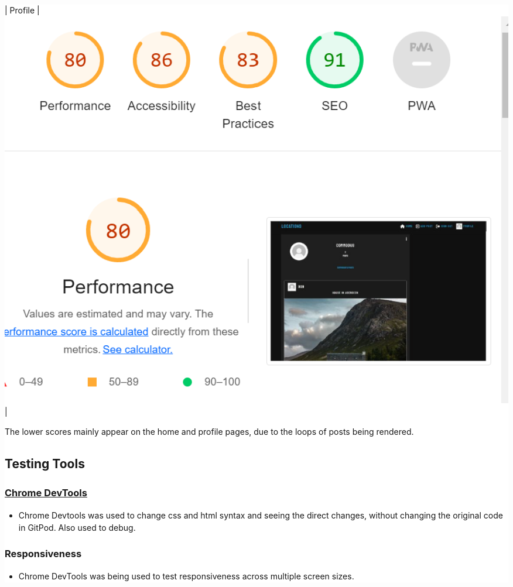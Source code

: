 | Profile | ![Profile Page](src/assets/readme/lighthouse%20-%20profile.png) |

The lower scores mainly appear on the home and profile pages, due to the loops of posts being rendered.

## Testing Tools


### [Chrome DevTools](https://developer.chrome.com/docs/devtools/)

* Chrome Devtools was used to change css and html syntax and seeing the direct changes, without changing the original code in GitPod. Also used to debug.


### Responsiveness

* Chrome DevTools was being used to test responsiveness across multiple screen sizes. 
